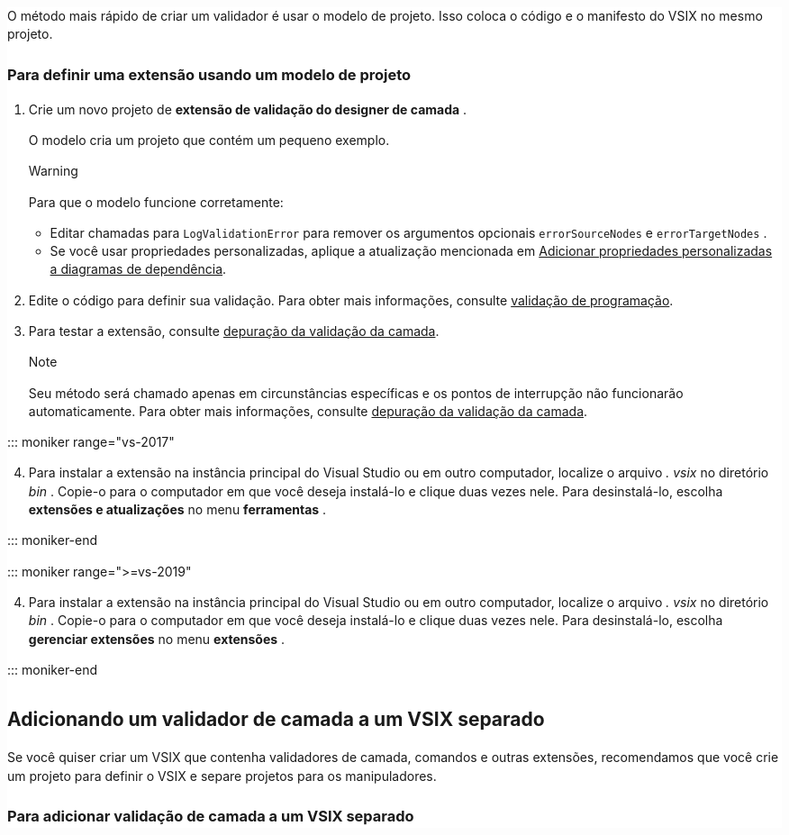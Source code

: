 O método mais rápido de criar um validador é usar o modelo de projeto. Isso coloca o código e o manifesto do VSIX no mesmo projeto.

### <a name="to-define-an-extension-by-using-a-project-template"></a>Para definir uma extensão usando um modelo de projeto

1. Crie um novo projeto de **extensão de validação do designer de camada** .

    O modelo cria um projeto que contém um pequeno exemplo.

   > [!WARNING]
   > Para que o modelo funcione corretamente:
   >
   > - Editar chamadas para `LogValidationError` para remover os argumentos opcionais `errorSourceNodes` e `errorTargetNodes` .
   > - Se você usar propriedades personalizadas, aplique a atualização mencionada em [Adicionar propriedades personalizadas a diagramas de dependência](../modeling/add-custom-properties-to-layer-diagrams.md).

2. Edite o código para definir sua validação. Para obter mais informações, consulte [validação de programação](#programming).

3. Para testar a extensão, consulte [depuração da validação da camada](#debugging).

   > [!NOTE]
   > Seu método será chamado apenas em circunstâncias específicas e os pontos de interrupção não funcionarão automaticamente. Para obter mais informações, consulte [depuração da validação da camada](#debugging).

::: moniker range="vs-2017"

4. Para instalar a extensão na instância principal do Visual Studio ou em outro computador, localize o arquivo *. vsix* no diretório *bin* . Copie-o para o computador em que você deseja instalá-lo e clique duas vezes nele. Para desinstalá-lo, escolha **extensões e atualizações** no menu **ferramentas** .

::: moniker-end

::: moniker range=">=vs-2019"

4. Para instalar a extensão na instância principal do Visual Studio ou em outro computador, localize o arquivo *. vsix* no diretório *bin* . Copie-o para o computador em que você deseja instalá-lo e clique duas vezes nele. Para desinstalá-lo, escolha **gerenciar extensões** no menu **extensões** .

::: moniker-end

## <a name="adding-a-layer-validator-to-a-separate-vsix"></a>Adicionando um validador de camada a um VSIX separado

Se você quiser criar um VSIX que contenha validadores de camada, comandos e outras extensões, recomendamos que você crie um projeto para definir o VSIX e separe projetos para os manipuladores.

### <a name="to-add-layer-validation-to-a-separate-vsix"></a>Para adicionar validação de camada a um VSIX separado
